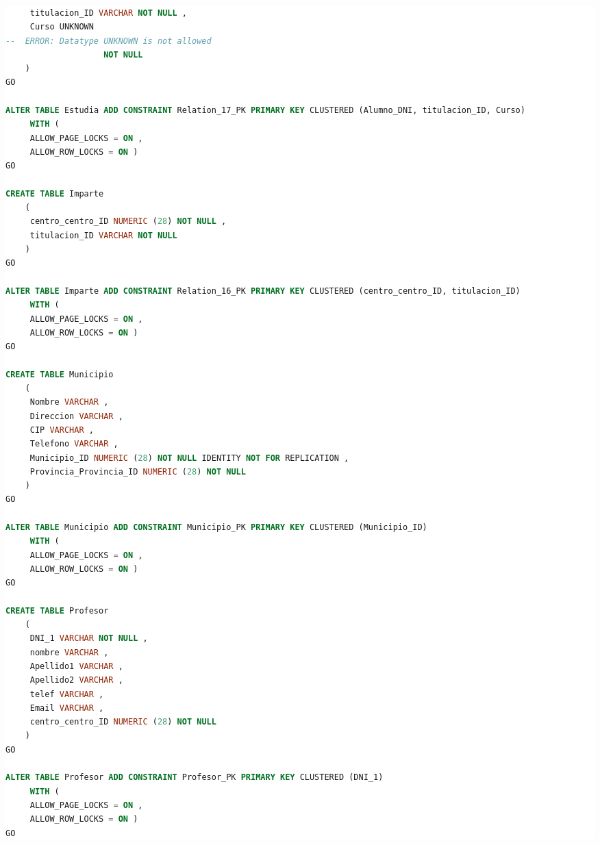 ```sql
     titulacion_ID VARCHAR NOT NULL , 
     Curso UNKNOWN 
--  ERROR: Datatype UNKNOWN is not allowed 
                    NOT NULL 
    )
GO

ALTER TABLE Estudia ADD CONSTRAINT Relation_17_PK PRIMARY KEY CLUSTERED (Alumno_DNI, titulacion_ID, Curso)
     WITH (
     ALLOW_PAGE_LOCKS = ON , 
     ALLOW_ROW_LOCKS = ON )
GO

CREATE TABLE Imparte 
    (
     centro_centro_ID NUMERIC (28) NOT NULL , 
     titulacion_ID VARCHAR NOT NULL 
    )
GO

ALTER TABLE Imparte ADD CONSTRAINT Relation_16_PK PRIMARY KEY CLUSTERED (centro_centro_ID, titulacion_ID)
     WITH (
     ALLOW_PAGE_LOCKS = ON , 
     ALLOW_ROW_LOCKS = ON )
GO

CREATE TABLE Municipio 
    (
     Nombre VARCHAR , 
     Direccion VARCHAR , 
     CIP VARCHAR , 
     Telefono VARCHAR , 
     Municipio_ID NUMERIC (28) NOT NULL IDENTITY NOT FOR REPLICATION , 
     Provincia_Provincia_ID NUMERIC (28) NOT NULL 
    )
GO

ALTER TABLE Municipio ADD CONSTRAINT Municipio_PK PRIMARY KEY CLUSTERED (Municipio_ID)
     WITH (
     ALLOW_PAGE_LOCKS = ON , 
     ALLOW_ROW_LOCKS = ON )
GO

CREATE TABLE Profesor 
    (
     DNI_1 VARCHAR NOT NULL , 
     nombre VARCHAR , 
     Apellido1 VARCHAR , 
     Apellido2 VARCHAR , 
     telef VARCHAR , 
     Email VARCHAR , 
     centro_centro_ID NUMERIC (28) NOT NULL 
    )
GO

ALTER TABLE Profesor ADD CONSTRAINT Profesor_PK PRIMARY KEY CLUSTERED (DNI_1)
     WITH (
     ALLOW_PAGE_LOCKS = ON , 
     ALLOW_ROW_LOCKS = ON )
GO

```